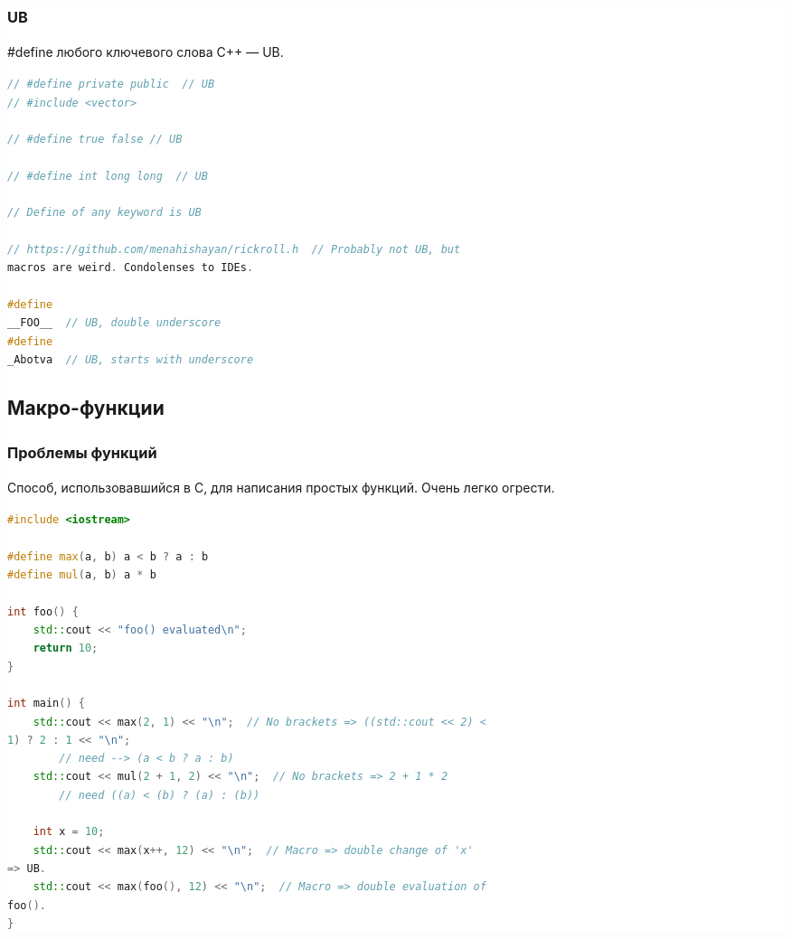 ### UB

#define любого ключевого слова С++ — UB.

```cpp
// #define private public  // UB
// #include <vector>

// #define true false // UB

// #define int long long  // UB

// Define of any keyword is UB

// https://github.com/menahishayan/rickroll.h  // Probably not UB, but 
macros are weird. Condolenses to IDEs.

#define
__FOO__  // UB, double underscore
#define
_Abotva  // UB, starts with underscore
```

## Макро-функции

### Проблемы функций

Способ, использовавшийся в С, для написания простых функций. Очень легко
огрести.

```cpp
#include <iostream>

#define max(a, b) a < b ? a : b
#define mul(a, b) a * b

int foo() {
    std::cout << "foo() evaluated\n";
    return 10;
}

int main() {
    std::cout << max(2, 1) << "\n";  // No brackets => ((std::cout << 2) < 
1) ? 2 : 1 << "\n";
		// need --> (a < b ? a : b)
    std::cout << mul(2 + 1, 2) << "\n";  // No brackets => 2 + 1 * 2
		// need ((a) < (b) ? (a) : (b))

    int x = 10;
    std::cout << max(x++, 12) << "\n";  // Macro => double change of 'x' 
=> UB.
    std::cout << max(foo(), 12) << "\n";  // Macro => double evaluation of 
foo().
}
```
